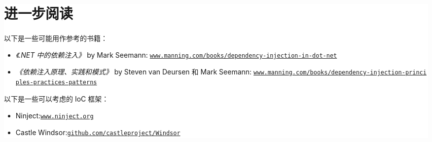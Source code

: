 # 进一步阅读

以下是一些可能用作参考的书籍：

+   *《.NET 中的依赖注入》* by Mark Seemann: [`www.manning.com/books/dependency-injection-in-dot-net`](https://www.manning.com/books/dependency-injection-in-dot-net)

+   *《依赖注入原理、实践和模式》* by Steven van Deursen 和 Mark Seemann: [`www.manning.com/books/dependency-injection-principles-practices-patterns`](https://www.manning.com/books/dependency-injection-principles-practices-patterns)

以下是一些可以考虑的 IoC 框架：

+   Ninject:[`www.ninject.org`](http://www.ninject.org)

+   Castle Windsor:[`github.com/castleproject/Windsor`](https://github.com/castleproject/Windsor)

